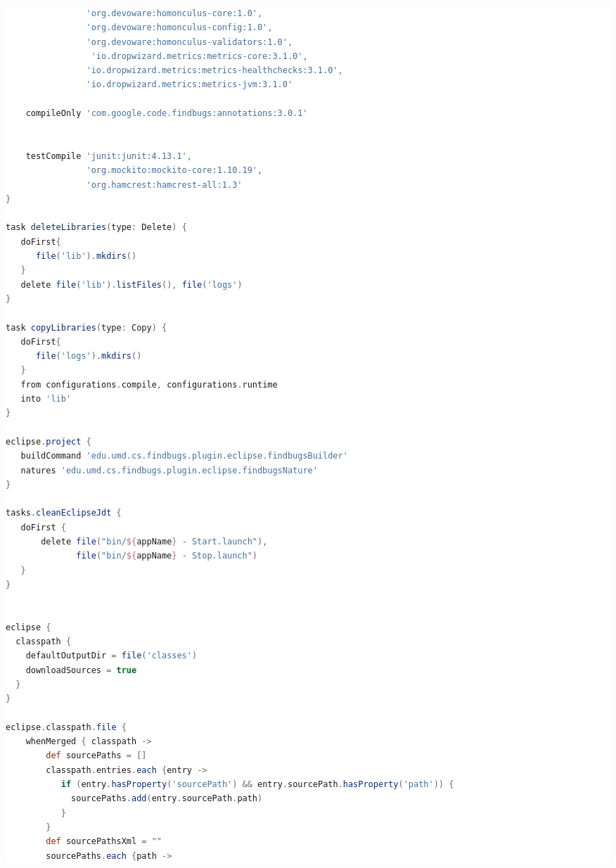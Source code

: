```groovy
                'org.devoware:homonculus-core:1.0',
                'org.devoware:homonculus-config:1.0',
                'org.devoware:homonculus-validators:1.0',
                 'io.dropwizard.metrics:metrics-core:3.1.0',
                'io.dropwizard.metrics:metrics-healthchecks:3.1.0',
                'io.dropwizard.metrics:metrics-jvm:3.1.0'
    
    compileOnly 'com.google.code.findbugs:annotations:3.0.1'       
                
             
    testCompile 'junit:junit:4.13.1', 
                'org.mockito:mockito-core:1.10.19',
                'org.hamcrest:hamcrest-all:1.3'     
}

task deleteLibraries(type: Delete) {
   doFirst{
      file('lib').mkdirs()
   }
   delete file('lib').listFiles(), file('logs')
}

task copyLibraries(type: Copy) {
   doFirst{
      file('logs').mkdirs()
   }
   from configurations.compile, configurations.runtime
   into 'lib'
}

eclipse.project {
   buildCommand 'edu.umd.cs.findbugs.plugin.eclipse.findbugsBuilder'
   natures 'edu.umd.cs.findbugs.plugin.eclipse.findbugsNature'
}

tasks.cleanEclipseJdt {
   doFirst {
       delete file("bin/${appName} - Start.launch"),
	          file("bin/${appName} - Stop.launch")
   }
}


eclipse {
  classpath {
    defaultOutputDir = file('classes')
    downloadSources = true
  }
}

eclipse.classpath.file {
    whenMerged { classpath ->
        def sourcePaths = []
        classpath.entries.each {entry ->
           if (entry.hasProperty('sourcePath') && entry.sourcePath.hasProperty('path')) {
             sourcePaths.add(entry.sourcePath.path)
           }
        }
        def sourcePathsXml = ""
        sourcePaths.each {path ->
```
